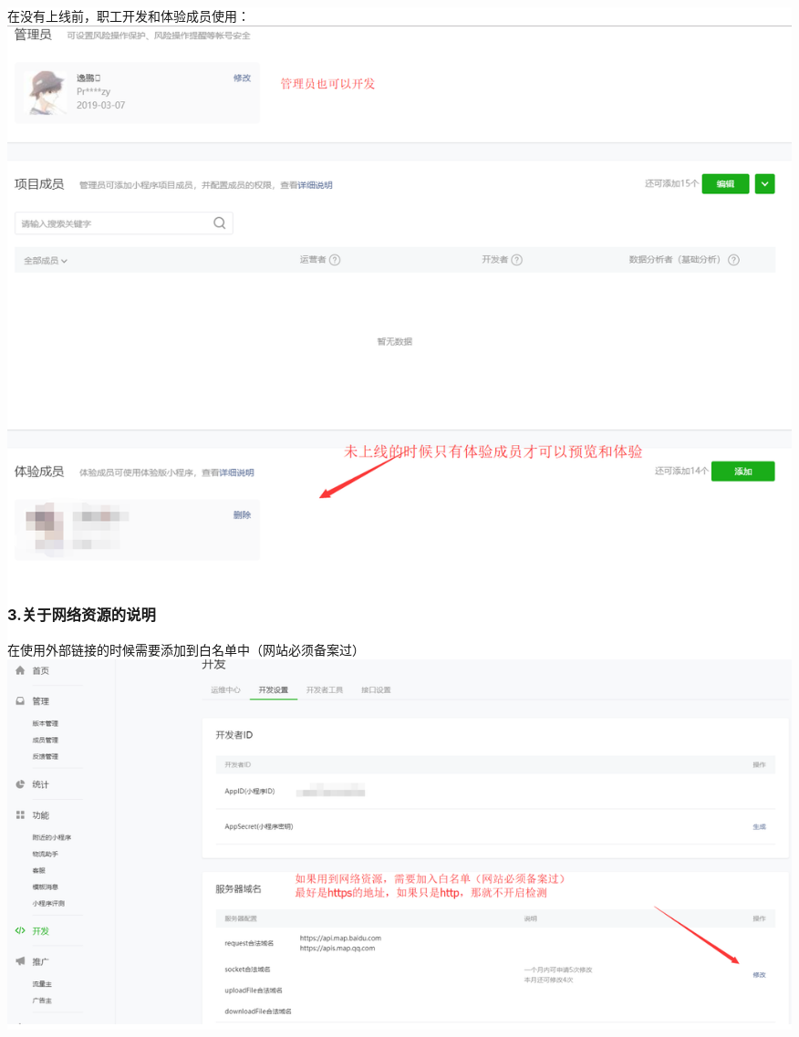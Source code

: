
在没有上线前，职工开发和体验成员使用：
![预览和体验.png](../../images/wechat/2019-03-25/预览和体验.png)

### 3.关于网络资源的说明

在使用外部链接的时候需要添加到白名单中（网站必须备案过）
![添加域名.png](../../images/wechat/2019-03-25/添加域名.png)
